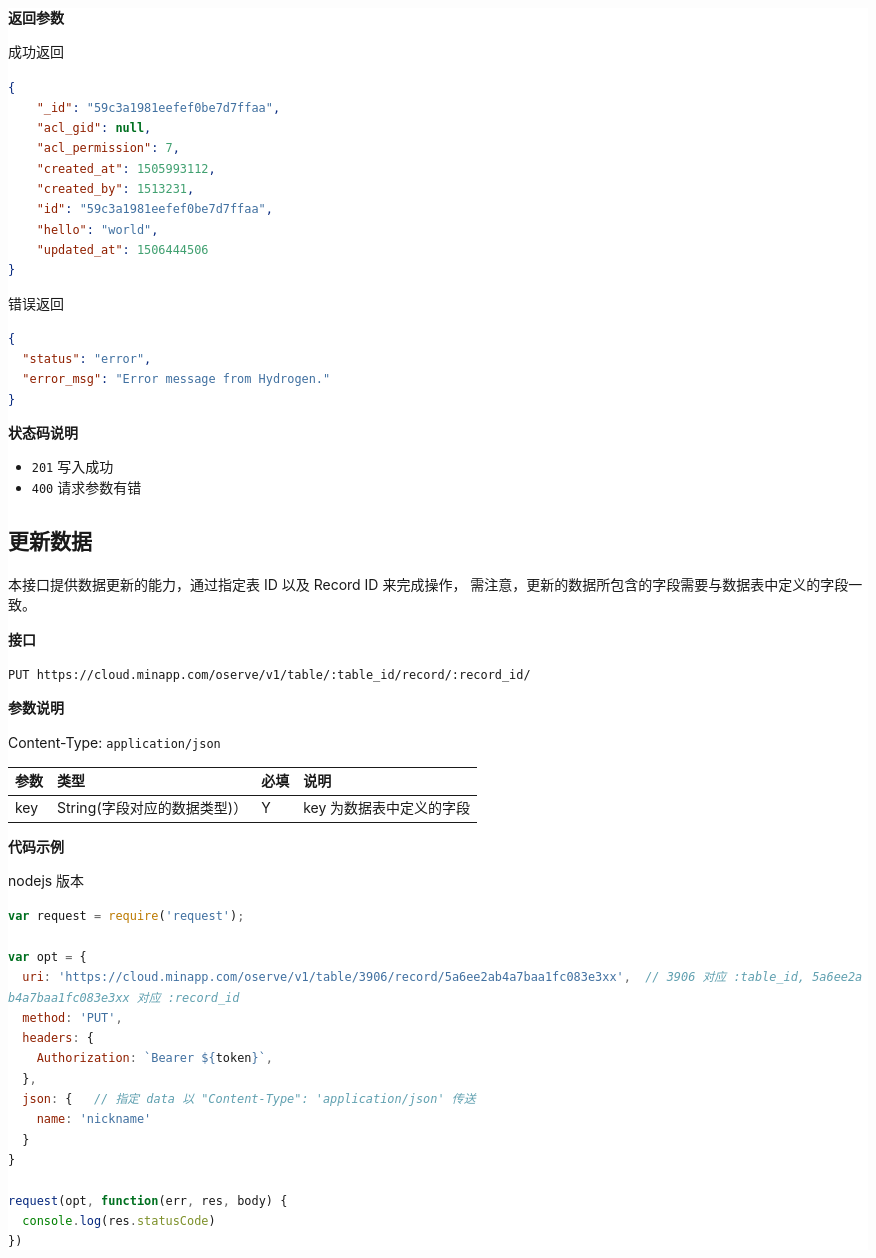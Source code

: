 
**返回参数**

成功返回

```json
{
    "_id": "59c3a1981eefef0be7d7ffaa",
    "acl_gid": null,
    "acl_permission": 7,
    "created_at": 1505993112,
    "created_by": 1513231,
    "id": "59c3a1981eefef0be7d7ffaa",
    "hello": "world",
    "updated_at": 1506444506
}
```

错误返回

```json
{
  "status": "error",
  "error_msg": "Error message from Hydrogen."
}
```

**状态码说明**

- `201` 写入成功
- `400` 请求参数有错

## 更新数据

本接口提供数据更新的能力，通过指定表 ID 以及 Record ID 来完成操作， 需注意，更新的数据所包含的字段需要与数据表中定义的字段一致。

**接口**

`PUT https://cloud.minapp.com/oserve/v1/table/:table_id/record/:record_id/`

**参数说明**

Content-Type: `application/json`

| 参数               | 类型    | 必填 | 说明 |
| :------------     | :----- | :-- | :-- |
| key         | String(字段对应的数据类型)） | Y  | key 为数据表中定义的字段 |

**代码示例**

nodejs 版本

```js
var request = require('request');

var opt = {
  uri: 'https://cloud.minapp.com/oserve/v1/table/3906/record/5a6ee2ab4a7baa1fc083e3xx',  // 3906 对应 :table_id, 5a6ee2ab4a7baa1fc083e3xx 对应 :record_id
  method: 'PUT',
  headers: {
    Authorization: `Bearer ${token}`,
  },
  json: {   // 指定 data 以 "Content-Type": 'application/json' 传送
    name: 'nickname'
  }
}

request(opt, function(err, res, body) {
  console.log(res.statusCode)
})
```